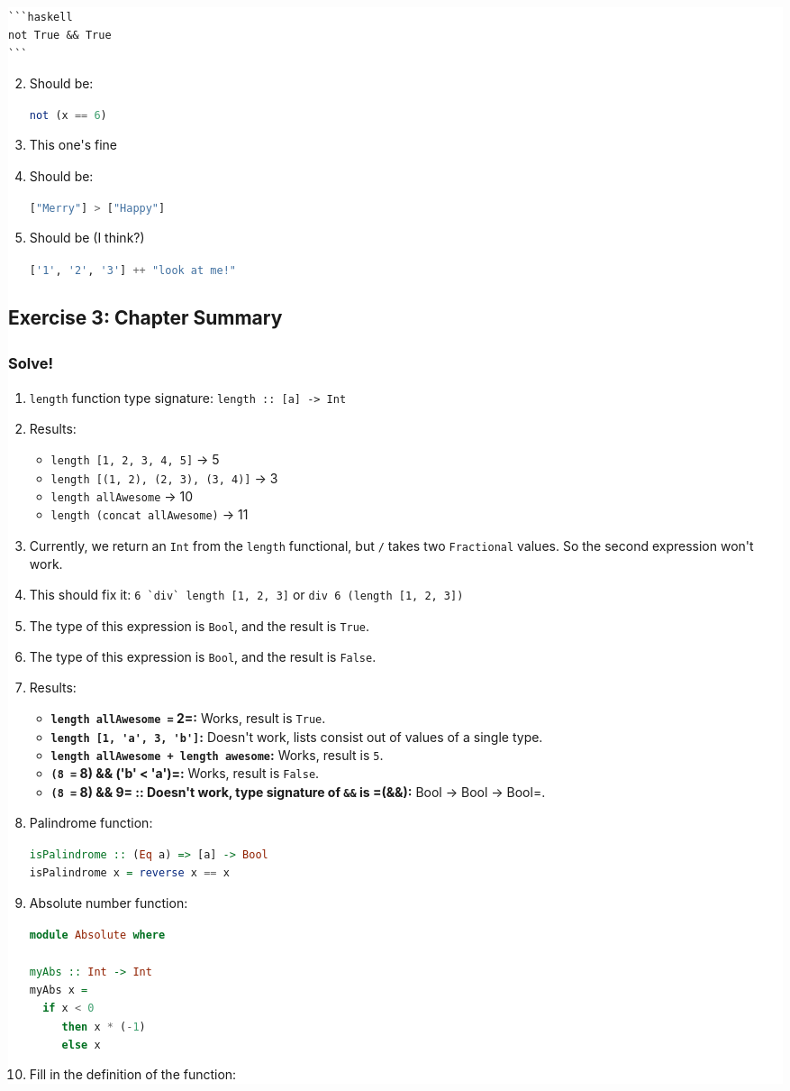     ```haskell
    not True && True
    ```
2.  Should be:
    
    ```haskell
    not (x == 6)
    ```
3.  This one's fine
4.  Should be:
    
    ```haskell
    ["Merry"] > ["Happy"]
    ```
5.  Should be (I think?)
    
    ```haskell
    ['1', '2', '3'] ++ "look at me!"
    ```

## Exercise 3: Chapter Summary

### Solve!

1.  `length` function type signature: `length :: [a] -> Int`
2.  Results:
    -   `length [1, 2, 3, 4, 5]` -> 5
    -   `length [(1, 2), (2, 3), (3, 4)]` -> 3
    -   `length allAwesome` -> 10
    -   `length (concat allAwesome)` -> 11
3.  Currently, we return an `Int` from the `length` functional, but `/` takes two `Fractional` values. So the second expression won't work.
4.  This should fix it: ``6 `div` length [1, 2, 3]`` or `div 6 (length [1, 2, 3])`
5.  The type of this expression is `Bool`, and the result is `True`.
6.  The type of this expression is `Bool`, and the result is `False`.
7.  Results:
    -   **`length allAwesome =` 2=:** Works, result is `True`.
    -   **`length [1, 'a', 3, 'b']`:** Doesn't work, lists consist out of values of a single type.
    -   **`length allAwesome + length awesome`:** Works, result is `5`.
    -   **`(8 =` 8) && ('b' < 'a')=:** Works, result is `False`.
    -   **`(8 =` 8) && 9= :: Doesn't work, type signature of `&&` is =(&&):** Bool -> Bool -> Bool=.
8.  Palindrome function:
    
    ```haskell
    isPalindrome :: (Eq a) => [a] -> Bool
    isPalindrome x = reverse x == x
    ```
9.  Absolute number function:
    
    ```haskell
    module Absolute where
    
    myAbs :: Int -> Int
    myAbs x =
      if x < 0
         then x * (-1)
         else x
    ```
10. Fill in the definition of the function:
    